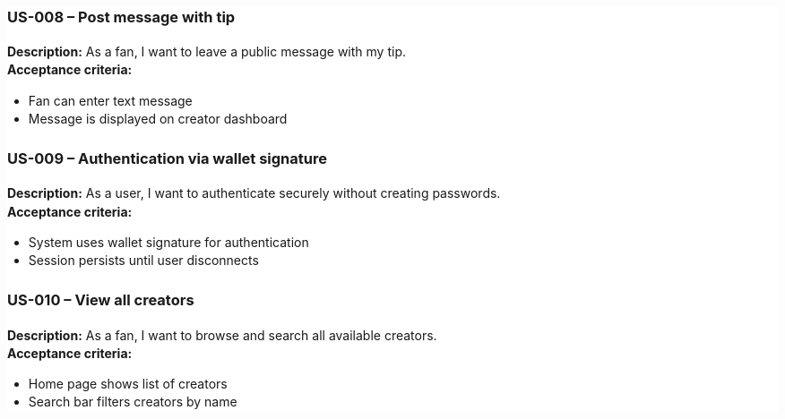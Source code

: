 ### US-008 – Post message with tip
**Description:** As a fan, I want to leave a public message with my tip.  
**Acceptance criteria:**  
- Fan can enter text message  
- Message is displayed on creator dashboard

### US-009 – Authentication via wallet signature
**Description:** As a user, I want to authenticate securely without creating passwords.  
**Acceptance criteria:**  
- System uses wallet signature for authentication  
- Session persists until user disconnects

### US-010 – View all creators
**Description:** As a fan, I want to browse and search all available creators.  
**Acceptance criteria:**  
- Home page shows list of creators  
- Search bar filters creators by name

